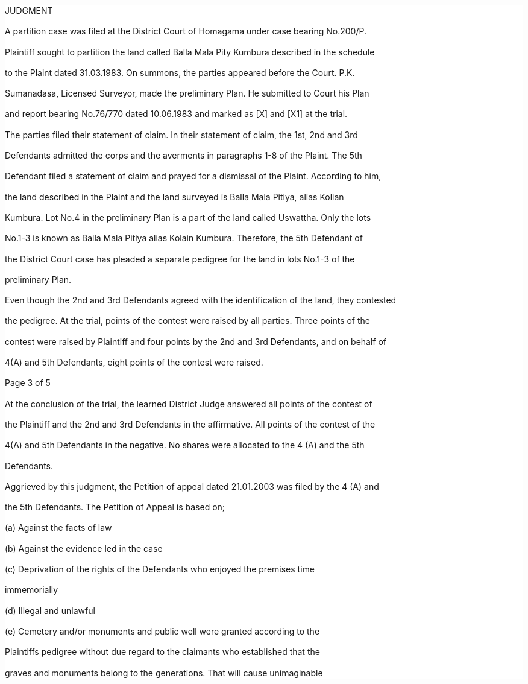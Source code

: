 JUDGMENT

A partition case was filed at the District Court of Homagama under case bearing No.200/P.

Plaintiff sought to partition the land called Balla Mala Pity Kumbura described in the schedule

to the Plaint dated 31.03.1983. On summons, the parties appeared before the Court. P.K.

Sumanadasa, Licensed Surveyor, made the preliminary Plan. He submitted to Court his Plan

and report bearing No.76/770 dated 10.06.1983 and marked as [X] and [X1] at the trial.

The parties filed their statement of claim. In their statement of claim, the 1st, 2nd and 3rd

Defendants admitted the corps and the averments in paragraphs 1-8 of the Plaint. The 5th

Defendant filed a statement of claim and prayed for a dismissal of the Plaint. According to him,

the land described in the Plaint and the land surveyed is Balla Mala Pitiya, alias Kolian

Kumbura. Lot No.4 in the preliminary Plan is a part of the land called Uswattha. Only the lots

No.1-3 is known as Balla Mala Pitiya alias Kolain Kumbura. Therefore, the 5th Defendant of

the District Court case has pleaded a separate pedigree for the land in lots No.1-3 of the

preliminary Plan.

Even though the 2nd and 3rd Defendants agreed with the identification of the land, they contested

the pedigree. At the trial, points of the contest were raised by all parties. Three points of the

contest were raised by Plaintiff and four points by the 2nd and 3rd Defendants, and on behalf of

4(A) and 5th Defendants, eight points of the contest were raised.

Page 3 of 5

At the conclusion of the trial, the learned District Judge answered all points of the contest of

the Plaintiff and the 2nd and 3rd Defendants in the affirmative. All points of the contest of the

4(A) and 5th Defendants in the negative. No shares were allocated to the 4 (A) and the 5th

Defendants.

Aggrieved by this judgment, the Petition of appeal dated 21.01.2003 was filed by the 4 (A) and

the 5th Defendants. The Petition of Appeal is based on;

(a) Against the facts of law

(b) Against the evidence led in the case

(c) Deprivation of the rights of the Defendants who enjoyed the premises time

immemorially

(d) Illegal and unlawful

(e) Cemetery and/or monuments and public well were granted according to the

Plaintiffs pedigree without due regard to the claimants who established that the

graves and monuments belong to the generations. That will cause unimaginable
